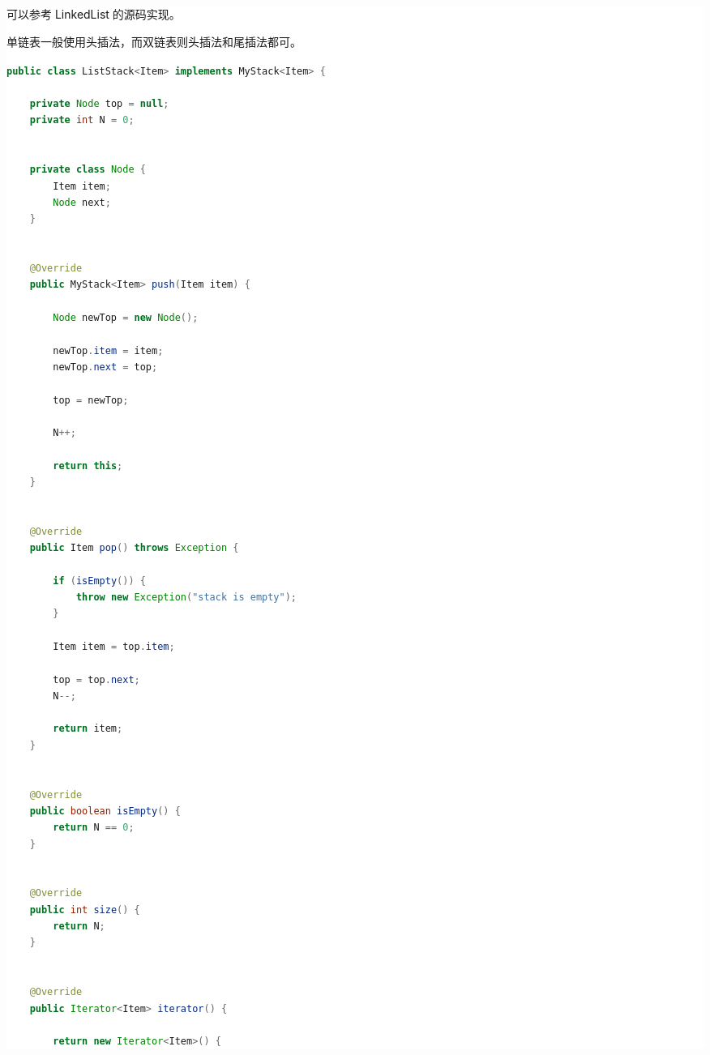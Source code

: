可以参考 LinkedList 的源码实现。

单链表一般使用头插法，而双链表则头插法和尾插法都可。

```java
public class ListStack<Item> implements MyStack<Item> {

    private Node top = null;
    private int N = 0;


    private class Node {
        Item item;
        Node next;
    }


    @Override
    public MyStack<Item> push(Item item) {

        Node newTop = new Node();

        newTop.item = item;
        newTop.next = top;

        top = newTop;

        N++;

        return this;
    }


    @Override
    public Item pop() throws Exception {

        if (isEmpty()) {
            throw new Exception("stack is empty");
        }

        Item item = top.item;

        top = top.next;
        N--;

        return item;
    }


    @Override
    public boolean isEmpty() {
        return N == 0;
    }


    @Override
    public int size() {
        return N;
    }


    @Override
    public Iterator<Item> iterator() {

        return new Iterator<Item>() {
```